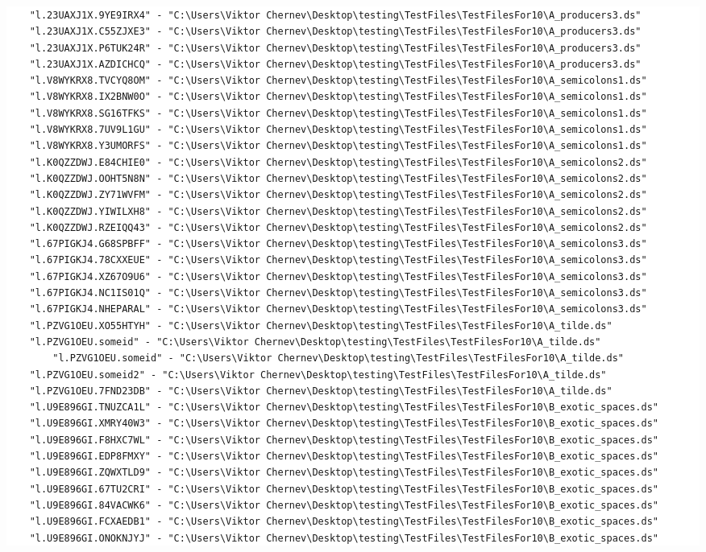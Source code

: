         "l.23UAXJ1X.9YE9IRX4" - "C:\Users\Viktor Chernev\Desktop\testing\TestFiles\TestFilesFor10\A_producers3.ds"
        "l.23UAXJ1X.C55ZJXE3" - "C:\Users\Viktor Chernev\Desktop\testing\TestFiles\TestFilesFor10\A_producers3.ds"
        "l.23UAXJ1X.P6TUK24R" - "C:\Users\Viktor Chernev\Desktop\testing\TestFiles\TestFilesFor10\A_producers3.ds"
        "l.23UAXJ1X.AZDICHCQ" - "C:\Users\Viktor Chernev\Desktop\testing\TestFiles\TestFilesFor10\A_producers3.ds"
        "l.V8WYKRX8.TVCYQ8OM" - "C:\Users\Viktor Chernev\Desktop\testing\TestFiles\TestFilesFor10\A_semicolons1.ds"
        "l.V8WYKRX8.IX2BNW0O" - "C:\Users\Viktor Chernev\Desktop\testing\TestFiles\TestFilesFor10\A_semicolons1.ds"
        "l.V8WYKRX8.SG16TFKS" - "C:\Users\Viktor Chernev\Desktop\testing\TestFiles\TestFilesFor10\A_semicolons1.ds"
        "l.V8WYKRX8.7UV9L1GU" - "C:\Users\Viktor Chernev\Desktop\testing\TestFiles\TestFilesFor10\A_semicolons1.ds"
        "l.V8WYKRX8.Y3UMORFS" - "C:\Users\Viktor Chernev\Desktop\testing\TestFiles\TestFilesFor10\A_semicolons1.ds"
        "l.K0QZZDWJ.E84CHIE0" - "C:\Users\Viktor Chernev\Desktop\testing\TestFiles\TestFilesFor10\A_semicolons2.ds"
        "l.K0QZZDWJ.OOHT5N8N" - "C:\Users\Viktor Chernev\Desktop\testing\TestFiles\TestFilesFor10\A_semicolons2.ds"
        "l.K0QZZDWJ.ZY71WVFM" - "C:\Users\Viktor Chernev\Desktop\testing\TestFiles\TestFilesFor10\A_semicolons2.ds"
        "l.K0QZZDWJ.YIWILXH8" - "C:\Users\Viktor Chernev\Desktop\testing\TestFiles\TestFilesFor10\A_semicolons2.ds"
        "l.K0QZZDWJ.RZEIQQ43" - "C:\Users\Viktor Chernev\Desktop\testing\TestFiles\TestFilesFor10\A_semicolons2.ds"
        "l.67PIGKJ4.G68SPBFF" - "C:\Users\Viktor Chernev\Desktop\testing\TestFiles\TestFilesFor10\A_semicolons3.ds"
        "l.67PIGKJ4.78CXXEUE" - "C:\Users\Viktor Chernev\Desktop\testing\TestFiles\TestFilesFor10\A_semicolons3.ds"
        "l.67PIGKJ4.XZ67O9U6" - "C:\Users\Viktor Chernev\Desktop\testing\TestFiles\TestFilesFor10\A_semicolons3.ds"
        "l.67PIGKJ4.NC1IS01Q" - "C:\Users\Viktor Chernev\Desktop\testing\TestFiles\TestFilesFor10\A_semicolons3.ds"
        "l.67PIGKJ4.NHEPARAL" - "C:\Users\Viktor Chernev\Desktop\testing\TestFiles\TestFilesFor10\A_semicolons3.ds"
        "l.PZVG1OEU.XO55HTYH" - "C:\Users\Viktor Chernev\Desktop\testing\TestFiles\TestFilesFor10\A_tilde.ds"
        "l.PZVG1OEU.someid" - "C:\Users\Viktor Chernev\Desktop\testing\TestFiles\TestFilesFor10\A_tilde.ds"
            "l.PZVG1OEU.someid" - "C:\Users\Viktor Chernev\Desktop\testing\TestFiles\TestFilesFor10\A_tilde.ds"
        "l.PZVG1OEU.someid2" - "C:\Users\Viktor Chernev\Desktop\testing\TestFiles\TestFilesFor10\A_tilde.ds"
        "l.PZVG1OEU.7FND23DB" - "C:\Users\Viktor Chernev\Desktop\testing\TestFiles\TestFilesFor10\A_tilde.ds"
        "l.U9E896GI.TNUZCA1L" - "C:\Users\Viktor Chernev\Desktop\testing\TestFiles\TestFilesFor10\B_exotic_spaces.ds"
        "l.U9E896GI.XMRY40W3" - "C:\Users\Viktor Chernev\Desktop\testing\TestFiles\TestFilesFor10\B_exotic_spaces.ds"
        "l.U9E896GI.F8HXC7WL" - "C:\Users\Viktor Chernev\Desktop\testing\TestFiles\TestFilesFor10\B_exotic_spaces.ds"
        "l.U9E896GI.EDP8FMXY" - "C:\Users\Viktor Chernev\Desktop\testing\TestFiles\TestFilesFor10\B_exotic_spaces.ds"
        "l.U9E896GI.ZQWXTLD9" - "C:\Users\Viktor Chernev\Desktop\testing\TestFiles\TestFilesFor10\B_exotic_spaces.ds"
        "l.U9E896GI.67TU2CRI" - "C:\Users\Viktor Chernev\Desktop\testing\TestFiles\TestFilesFor10\B_exotic_spaces.ds"
        "l.U9E896GI.84VACWK6" - "C:\Users\Viktor Chernev\Desktop\testing\TestFiles\TestFilesFor10\B_exotic_spaces.ds"
        "l.U9E896GI.FCXAEDB1" - "C:\Users\Viktor Chernev\Desktop\testing\TestFiles\TestFilesFor10\B_exotic_spaces.ds"
        "l.U9E896GI.ONOKNJYJ" - "C:\Users\Viktor Chernev\Desktop\testing\TestFiles\TestFilesFor10\B_exotic_spaces.ds"